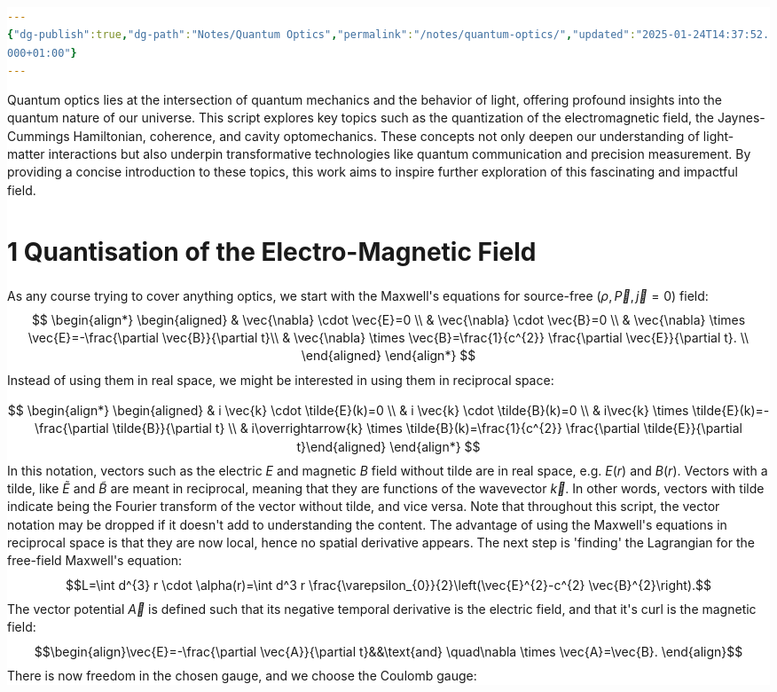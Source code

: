 ```yaml
---
{"dg-publish":true,"dg-path":"Notes/Quantum Optics","permalink":"/notes/quantum-optics/","updated":"2025-01-24T14:37:52.000+01:00"}
---
```


Quantum optics lies at the intersection of quantum mechanics and the behavior of light, offering profound insights into the quantum nature of our universe. This script explores key topics such as the quantization of the electromagnetic field, the Jaynes-Cummings Hamiltonian, coherence, and cavity optomechanics. These concepts not only deepen our understanding of light-matter interactions but also underpin transformative technologies like quantum communication and precision measurement. By providing a concise introduction to these topics, this work aims to inspire further exploration of this fascinating and impactful field.



# 1 Quantisation of the Electro-Magnetic Field

As any course trying to cover anything optics, we start with the Maxwell's equations for source-free ($\rho, \vec{P}, \vec{j}=0$) field:
$$
\begin{align*}
\begin{aligned}
& \vec{\nabla} \cdot \vec{E}=0 \\
& \vec{\nabla} \cdot \vec{B}=0 \\
& \vec{\nabla} \times \vec{E}=-\frac{\partial \vec{B}}{\partial t}\\
& \vec{\nabla} \times \vec{B}=\frac{1}{c^{2}} \frac{\partial \vec{E}}{\partial t}. \\
\end{aligned}
\end{align*}
$$
Instead of using them in real space, we might be interested in using them in reciprocal space:

$$
\begin{align*}
\begin{aligned}
& i \vec{k} \cdot \tilde{E}(k)=0 \\
& i \vec{k} \cdot \tilde{B}(k)=0 \\
& i\vec{k} \times \tilde{E}(k)=-\frac{\partial \tilde{B}}{\partial t} \\
& i\overrightarrow{k} \times \tilde{B}(k)=\frac{1}{c^{2}} \frac{\partial \tilde{E}}{\partial t}\end{aligned}
\end{align*}
$$
In this notation, vectors such as the electric $E$ and magnetic $B$ field without tilde are in real space, e.g. $E(r)$ and $B(r)$. Vectors with a tilde, like $\tilde{E}$ and $\tilde{B}$ are meant in reciprocal, meaning that they are functions of the wavevector $\vec{k}$. In other words, vectors with tilde indicate being the Fourier transform of the vector without tilde, and vice versa. Note that throughout this script, the vector notation may be dropped if it doesn't add to understanding the content.
The advantage of using the Maxwell's equations in reciprocal space is that they are now local, hence no spatial derivative appears. The next step is 'finding' the Lagrangian for the free-field Maxwell's equation:
$$L=\int d^{3} r \cdot \alpha(r)=\int d^3 r \frac{\varepsilon_{0}}{2}\left(\vec{E}^{2}-c^{2} \vec{B}^{2}\right).$$
The vector potential $\vec{A}$ is defined such that its negative temporal derivative is the electric field, and that it's curl is the magnetic field:
$$\begin{align}\vec{E}=-\frac{\partial \vec{A}}{\partial t}&&\text{and} \quad\nabla \times \vec{A}=\vec{B}. \end{align}$$
There is now freedom in the chosen gauge, and we choose the Coulomb gauge:
